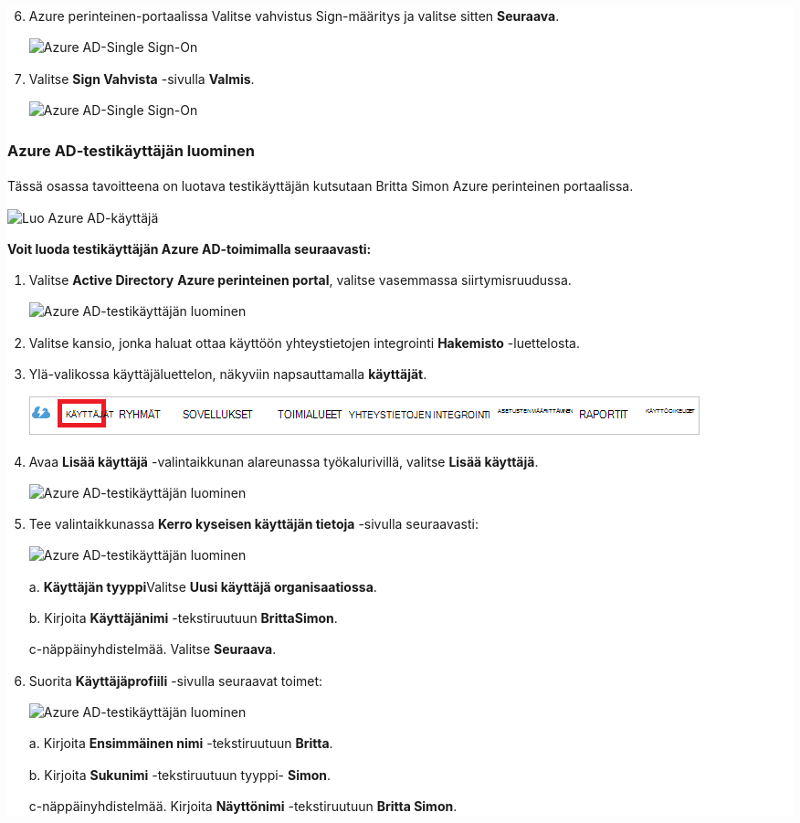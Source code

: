 6. Azure perinteinen-portaalissa Valitse vahvistus Sign-määritys ja valitse sitten **Seuraava**.

    ![Azure AD-Single Sign-On][10]

7. Valitse **Sign Vahvista** -sivulla **Valmis**.  

    ![Azure AD-Single Sign-On][11]



### <a name="creating-an-azure-ad-test-user"></a>Azure AD-testikäyttäjän luominen
Tässä osassa tavoitteena on luotava testikäyttäjän kutsutaan Britta Simon Azure perinteinen portaalissa.


![Luo Azure AD-käyttäjä][20]

**Voit luoda testikäyttäjän Azure AD-toimimalla seuraavasti:**

1. Valitse **Active Directory** **Azure perinteinen portal**, valitse vasemmassa siirtymisruudussa.

    ![Azure AD-testikäyttäjän luominen](./media/active-directory-saas-360online-tutorial/create_aaduser_09.png) 

2. Valitse kansio, jonka haluat ottaa käyttöön yhteystietojen integrointi **Hakemisto** -luettelosta.

3. Ylä-valikossa käyttäjäluettelon, näkyviin napsauttamalla **käyttäjät**.
 
    ![Azure AD-testikäyttäjän luominen](./media/active-directory-saas-360online-tutorial/create_aaduser_03.png) 


4. Avaa **Lisää käyttäjä** -valintaikkunan alareunassa työkalurivillä, valitse **Lisää käyttäjä**.

    ![Azure AD-testikäyttäjän luominen](./media/active-directory-saas-360online-tutorial/create_aaduser_04.png)

5. Tee valintaikkunassa **Kerro kyseisen käyttäjän tietoja** -sivulla seuraavasti:

    ![Azure AD-testikäyttäjän luominen](./media/active-directory-saas-360online-tutorial/create_aaduser_05.png) 

    a. **Käyttäjän tyyppi**Valitse **Uusi käyttäjä organisaatiossa**.

    b. Kirjoita **Käyttäjänimi** -tekstiruutuun **BrittaSimon**.

    c-näppäinyhdistelmää. Valitse **Seuraava**.

6.  Suorita **Käyttäjäprofiili** -sivulla seuraavat toimet:

    ![Azure AD-testikäyttäjän luominen](./media/active-directory-saas-360online-tutorial/create_aaduser_06.png) 

    a. Kirjoita **Ensimmäinen nimi** -tekstiruutuun **Britta**.  

    b. Kirjoita **Sukunimi** -tekstiruutuun tyyppi- **Simon**.

    c-näppäinyhdistelmää. Kirjoita **Näyttönimi** -tekstiruutuun **Britta Simon**.


[1]: ./media/active-directory-saas-360online-tutorial/tutorial_general_01.png
[2]: ./media/active-directory-saas-360online-tutorial/tutorial_general_02.png
[3]: ./media/active-directory-saas-360online-tutorial/tutorial_general_03.png
[4]: ./media/active-directory-saas-360online-tutorial/tutorial_general_04.png
[10]: ./media/active-directory-saas-360online-tutorial/tutorial_general_06.png
[11]: ./media/active-directory-saas-360online-tutorial/tutorial_general_07.png
[12]: ./media/active-directory-saas-360online-tutorial/tutorial_general_08.png
[13]: ./media/active-directory-saas-360online-tutorial/tutorial_general_09.png
[20]: ./media/active-directory-saas-360online-tutorial/tutorial_general_100.png
[200]: ./media/active-directory-saas-360online-tutorial/tutorial_general_200.png
[201]: ./media/active-directory-saas-360online-tutorial/tutorial_general_201.png
[203]: ./media/active-directory-saas-360online-tutorial/tutorial_general_203.png
[205]: ./media/active-directory-saas-360online-tutorial/tutorial_general_205.png